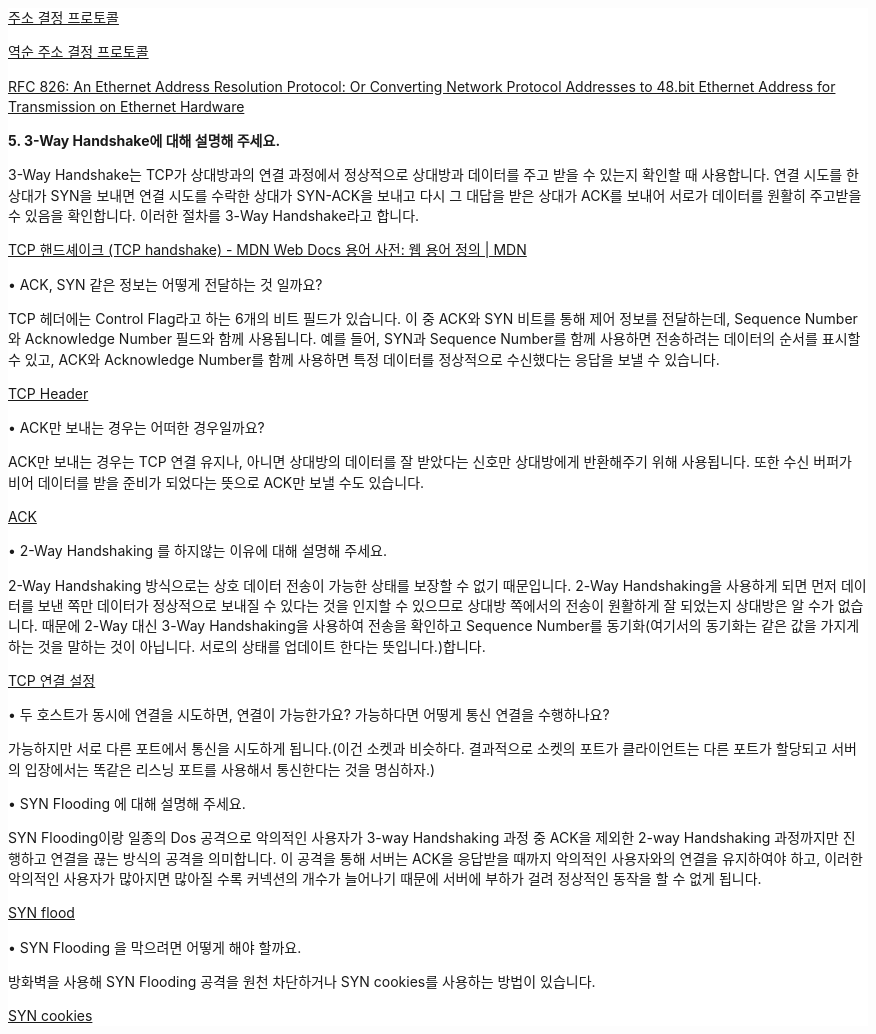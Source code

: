 [주소 결정 프로토콜](https://ko.wikipedia.org/wiki/%EC%A3%BC%EC%86%8C_%EA%B2%B0%EC%A0%95_%ED%94%84%EB%A1%9C%ED%86%A0%EC%BD%9C#cite_note-1)

[역순 주소 결정 프로토콜](https://ko.wikipedia.org/wiki/%EC%97%AD%EC%88%9C_%EC%A3%BC%EC%86%8C_%EA%B2%B0%EC%A0%95_%ED%94%84%EB%A1%9C%ED%86%A0%EC%BD%9C)

[RFC 826: An Ethernet Address Resolution Protocol: Or Converting Network Protocol Addresses to 48.bit Ethernet Address for Transmission on Ethernet Hardware](https://datatracker.ietf.org/doc/html/rfc826)

**5. 3-Way Handshake에 대해 설명해 주세요.**

3-Way Handshake는 TCP가 상대방과의 연결 과정에서 정상적으로 상대방과 데이터를 주고 받을 수 있는지 확인할 때 사용합니다. 연결 시도를 한 상대가 SYN을 보내면 연결 시도를 수락한 상대가 SYN-ACK을 보내고 다시 그 대답을 받은 상대가 ACK를 보내어 서로가 데이터를 원활히 주고받을 수 있음을 확인합니다. 이러한 절차를 3-Way Handshake라고 합니다.

[TCP 핸드셰이크 (TCP handshake) - MDN Web Docs 용어 사전: 웹 용어 정의 | MDN](https://developer.mozilla.org/ko/docs/Glossary/TCP_handshake)

• ACK, SYN 같은 정보는 어떻게 전달하는 것 일까요?

TCP 헤더에는 Control Flag라고 하는 6개의 비트 필드가 있습니다. 이 중 ACK와 SYN 비트를 통해 제어 정보를 전달하는데, Sequence Number와 Acknowledge Number 필드와 함께 사용됩니다. 예를 들어, SYN과 Sequence Number를 함께 사용하면 전송하려는 데이터의 순서를 표시할 수 있고, ACK와 Acknowledge Number를 함께 사용하면 특정 데이터를 정상적으로 수신했다는 응답을 보낼 수 있습니다.

[TCP Header](http://www.ktword.co.kr/test/view/view.php?m_temp1=1889)

• ACK만 보내는 경우는 어떠한 경우일까요?

ACK만 보내는 경우는 TCP 연결 유지나, 아니면 상대방의 데이터를 잘 받았다는 신호만 상대방에게 반환해주기 위해 사용됩니다. 또한 수신 버퍼가 비어 데이터를 받을 준비가 되었다는 뜻으로 ACK만 보낼 수도 있습니다.

[ACK](http://www.ktword.co.kr/test/view/view.php?m_temp1=774&id=843)

• 2-Way Handshaking 를 하지않는 이유에 대해 설명해 주세요.

2-Way Handshaking 방식으로는 상호 데이터 전송이 가능한 상태를 보장할 수 없기 때문입니다. 2-Way Handshaking을 사용하게 되면 먼저 데이터를 보낸 쪽만 데이터가 정상적으로 보내질 수 있다는 것을 인지할 수 있으므로 상대방 쪽에서의 전송이 원활하게 잘 되었는지 상대방은 알 수가 없습니다. 때문에 2-Way 대신 3-Way Handshaking을 사용하여 전송을 확인하고 Sequence Number를 동기화(여기서의 동기화는 같은 값을 가지게 하는 것을 말하는 것이 아닙니다. 서로의 상태를 업데이트 한다는 뜻입니다.)합니다.

[TCP 연결 설정](http://www.ktword.co.kr/test/view/view.php?nav=2&no=1901&sh=way+hand)

• 두 호스트가 동시에 연결을 시도하면, 연결이 가능한가요? 가능하다면 어떻게 통신 연결을 수행하나요?

가능하지만 서로 다른 포트에서 통신을 시도하게 됩니다.(이건 소켓과 비슷하다. 결과적으로 소켓의 포트가 클라이언트는 다른 포트가 할당되고 서버의 입장에서는 똑같은 리스닝 포트를 사용해서 통신한다는 것을 명심하자.)

• SYN Flooding 에 대해 설명해 주세요.

SYN Flooding이랑 일종의 Dos 공격으로 악의적인 사용자가 3-way Handshaking 과정 중 ACK을 제외한 2-way Handshaking 과정까지만 진행하고 연결을 끊는 방식의 공격을 의미합니다. 이 공격을 통해 서버는 ACK을 응답받을 때까지 악의적인 사용자와의 연결을 유지하여야 하고, 이러한 악의적인 사용자가 많아지면 많아질 수록 커넥션의 개수가 늘어나기 때문에 서버에 부하가 걸려 정상적인 동작을 할 수 없게 됩니다.

[SYN flood](https://en.wikipedia.org/wiki/SYN_flood)

• SYN Flooding 을 막으려면 어떻게 해야 할까요.

방화벽을 사용해 SYN Flooding 공격을 원천 차단하거나 SYN cookies를 사용하는 방법이 있습니다.

[SYN cookies](https://en.wikipedia.org/wiki/SYN_cookies)

